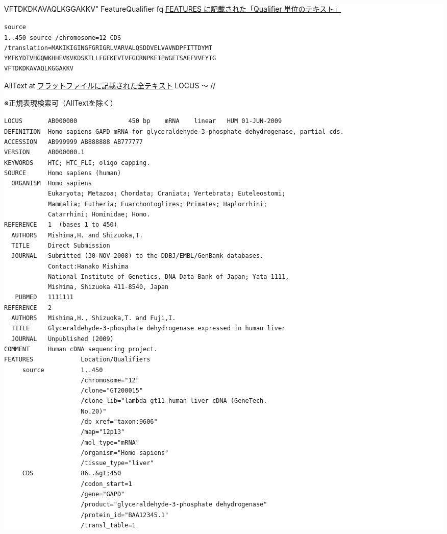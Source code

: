 VFTDKDKAVAQLKGGAKKV" </pre></td>
          </tr>
          <tr>
            <td><span>FeatureQualifier</span></td>
            <td><span>fq</span></td>
            <td><a href="/ddbj/flat-file.html#Features"><span>FEATURES</span> に記載された「Qualifier 単位のテキスト」</a></td>
            <td><pre><code>source 1..450
source /chromosome=12
CDS /translation=MAKIKIGINGFGRIGRLVARVALQSDDVELVAVNDPFITTDYMT
YMFKYDTVHGQWKHHEVKVKDSKTLLFGEKEVTVFGCRNPKEIPWGETSAEFVVEYTG
VFTDKDKAVAQLKGGAKKV</code></pre></td>
          </tr>
           <tr>
            <td><span>AllText</span></td>
            <td><span>at</span></td>
            <td><a href="/ddbj/flat-file.html">フラットファイルに記載された全テキスト</a></td>
            <td><span>LOCUS ～ //</span></td>
          </tr>
        </tbody>
      </table>

※正規表現検索可（AllTextを除く）

    LOCUS       AB000000              450 bp    mRNA    linear   HUM 01-JUN-2009
    DEFINITION  Homo sapiens GAPD mRNA for glyceraldehyde-3-phosphate dehydrogenase, partial cds.
    ACCESSION   AB999999 AB888888 AB777777
    VERSION     AB000000.1
    KEYWORDS    HTC; HTC_FLI; oligo capping.
    SOURCE      Homo sapiens (human)
      ORGANISM  Homo sapiens
                Eukaryota; Metazoa; Chordata; Craniata; Vertebrata; Euteleostomi;
                Mammalia; Eutheria; Euarchontoglires; Primates; Haplorrhini;
                Catarrhini; Hominidae; Homo.
    REFERENCE   1  (bases 1 to 450)
      AUTHORS   Mishima,H. and Shizuoka,T.
      TITLE     Direct Submission
      JOURNAL   Submitted (30-NOV-2008) to the DDBJ/EMBL/GenBank databases.
                Contact:Hanako Mishima
                National Institute of Genetics, DNA Data Bank of Japan; Yata 1111,
                Mishima, Shizuoka 411-8540, Japan
       PUBMED   1111111
    REFERENCE   2
      AUTHORS   Mishima,H., Shizuoka,T. and Fuji,I.
      TITLE     Glyceraldehyde-3-phosphate dehydrogenase expressed in human liver
      JOURNAL   Unpublished (2009)
    COMMENT     Human cDNA sequencing project.
    FEATURES             Location/Qualifiers
         source          1..450
                         /chromosome="12" 
                         /clone="GT200015" 
                         /clone_lib="lambda gt11 human liver cDNA (GeneTech.
                         No.20)" 
                         /db_xref="taxon:9606" 
                         /map="12p13" 
                         /mol_type="mRNA" 
                         /organism="Homo sapiens" 
                         /tissue_type="liver" 
         CDS             86..&gt;450
                         /codon_start=1
                         /gene="GAPD" 
                         /product="glyceraldehyde-3-phosphate dehydrogenase" 
                         /protein_id="BAA12345.1" 
                         /transl_table=1